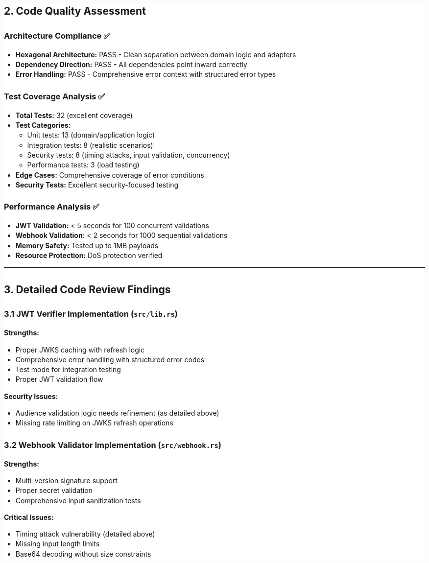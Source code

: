 
## 2. Code Quality Assessment

### Architecture Compliance ✅
- **Hexagonal Architecture:** PASS - Clean separation between domain logic and adapters
- **Dependency Direction:** PASS - All dependencies point inward correctly
- **Error Handling:** PASS - Comprehensive error context with structured error types

### Test Coverage Analysis ✅
- **Total Tests:** 32 (excellent coverage)
- **Test Categories:** 
  - Unit tests: 13 (domain/application logic)
  - Integration tests: 8 (realistic scenarios)
  - Security tests: 8 (timing attacks, input validation, concurrency)
  - Performance tests: 3 (load testing)
- **Edge Cases:** Comprehensive coverage of error conditions
- **Security Tests:** Excellent security-focused testing

### Performance Analysis ✅
- **JWT Validation:** < 5 seconds for 100 concurrent validations
- **Webhook Validation:** < 2 seconds for 1000 sequential validations
- **Memory Safety:** Tested up to 1MB payloads
- **Resource Protection:** DoS protection verified

---

## 3. Detailed Code Review Findings

### 3.1 JWT Verifier Implementation (`src/lib.rs`)

**Strengths:**
- Proper JWKS caching with refresh logic
- Comprehensive error handling with structured error codes
- Test mode for integration testing
- Proper JWT validation flow

**Security Issues:**
- Audience validation logic needs refinement (as detailed above)
- Missing rate limiting on JWKS refresh operations

### 3.2 Webhook Validator Implementation (`src/webhook.rs`)

**Strengths:**
- Multi-version signature support
- Proper secret validation
- Comprehensive input sanitization tests

**Critical Issues:**
- Timing attack vulnerability (detailed above)
- Missing input length limits
- Base64 decoding without size constraints
